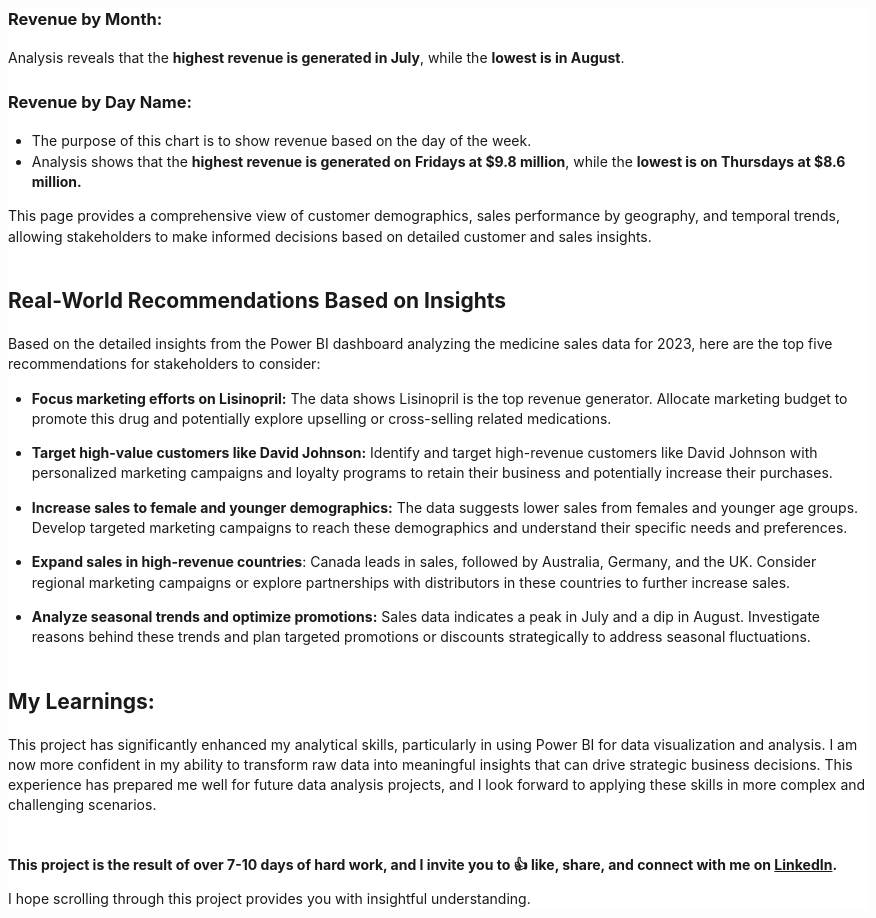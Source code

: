 ### Revenue by Month:
Analysis reveals that the **highest revenue is generated in July**, while the **lowest is in August**.

### Revenue by Day Name:
 * The purpose of this chart is to show revenue based on the day of the week.
 * Analysis shows that the **highest revenue is generated on** **Fridays at $9.8 million**, while the **lowest is on Thursdays at $8.6 million.**

This page provides a comprehensive view of customer demographics, sales performance by geography, and temporal trends, allowing stakeholders to make informed decisions based on detailed customer and sales insights.

#

## Real-World Recommendations Based on Insights
Based on the detailed insights from the Power BI dashboard analyzing the medicine sales data for 2023, here are the top five recommendations for stakeholders to consider:

 * **Focus marketing efforts on Lisinopril:**  The data shows Lisinopril is the top revenue generator.  Allocate marketing budget to promote this drug and potentially explore upselling or cross-selling related medications.

 * **Target high-value customers like David Johnson:**  Identify and target high-revenue customers like David Johnson with personalized marketing campaigns and loyalty programs to retain their business and potentially increase their purchases.

 * **Increase sales to female and younger demographics:**  The data suggests lower sales from females and younger age groups. Develop targeted marketing campaigns to reach these demographics and understand their specific needs and preferences.

 * **Expand sales in high-revenue countries**:  Canada leads in sales, followed by Australia, Germany, and the UK. Consider regional marketing campaigns or explore partnerships with distributors in these countries to further increase sales.

 * **Analyze seasonal trends and optimize promotions:**  Sales data indicates a peak in July and a dip in August.  Investigate reasons behind these trends and plan targeted promotions or discounts strategically to address seasonal fluctuations.

#

## My Learnings:
This project has significantly enhanced my analytical skills, particularly in using Power BI for data visualization and analysis. I am now more confident in my ability to transform raw data into meaningful insights that can drive strategic business decisions. This experience has prepared me well for future data analysis projects, and I look forward to applying these skills in more complex and challenging scenarios.

#
**This project is the result of over 7-10 days of hard work, and I invite you to 👍 like, share, and connect with me on [LinkedIn](https://www.linkedin.com/in/saddam-ansari-dataanalyst/).**

I hope scrolling through this project provides you with insightful understanding.
